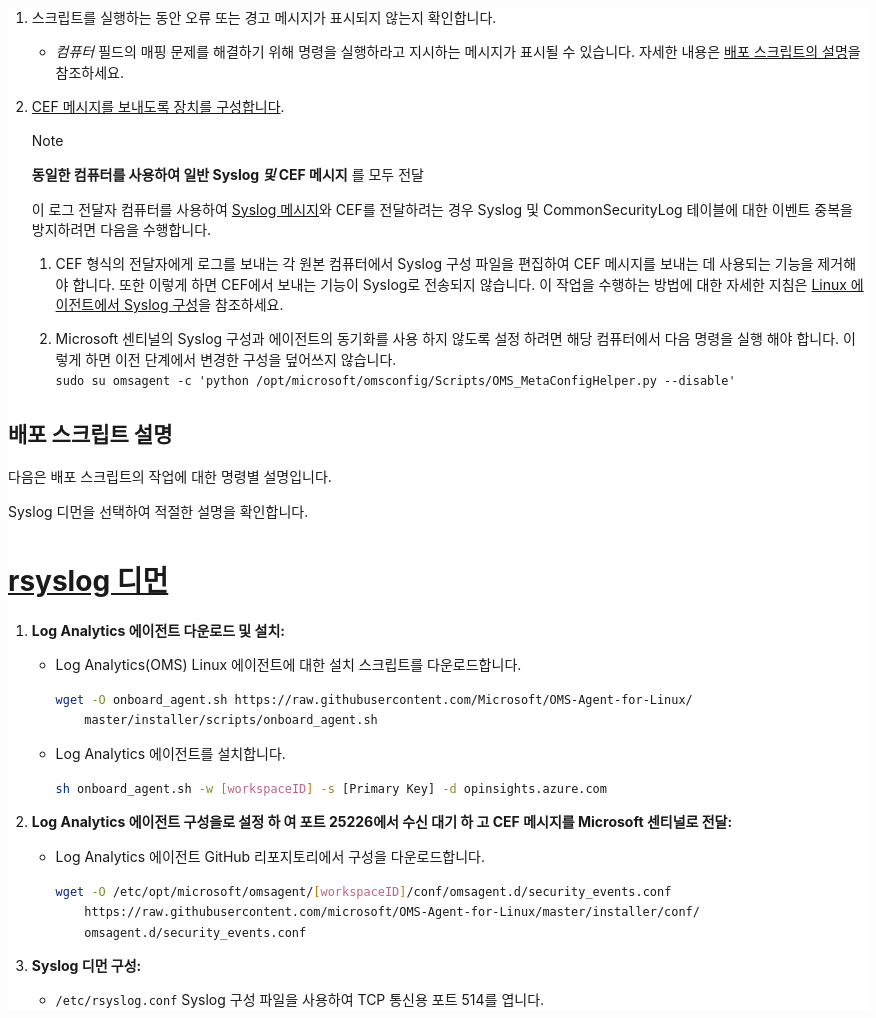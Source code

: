 1. 스크립트를 실행하는 동안 오류 또는 경고 메시지가 표시되지 않는지 확인합니다.
    - *컴퓨터* 필드의 매핑 문제를 해결하기 위해 명령을 실행하라고 지시하는 메시지가 표시될 수 있습니다. 자세한 내용은 [배포 스크립트의 설명](#mapping-command)을 참조하세요.

1. [CEF 메시지를 보내도록 장치를 구성합니다](connect-common-event-format.md#configure-your-device).

    > [!NOTE]
    > **동일한 컴퓨터를 사용하여 일반 Syslog *및* CEF 메시지** 를 모두 전달
    >
    > 이 로그 전달자 컴퓨터를 사용하여 [Syslog 메시지](connect-syslog.md)와 CEF를 전달하려는 경우 Syslog 및 CommonSecurityLog 테이블에 대한 이벤트 중복을 방지하려면 다음을 수행합니다.
    >
    > 1. CEF 형식의 전달자에게 로그를 보내는 각 원본 컴퓨터에서 Syslog 구성 파일을 편집하여 CEF 메시지를 보내는 데 사용되는 기능을 제거해야 합니다. 또한 이렇게 하면 CEF에서 보내는 기능이 Syslog로 전송되지 않습니다. 이 작업을 수행하는 방법에 대한 자세한 지침은 [Linux 에이전트에서 Syslog 구성](../azure-monitor/agents/data-sources-syslog.md#configure-syslog-on-linux-agent)을 참조하세요.
    >
    > 1. Microsoft 센티널의 Syslog 구성과 에이전트의 동기화를 사용 하지 않도록 설정 하려면 해당 컴퓨터에서 다음 명령을 실행 해야 합니다. 이렇게 하면 이전 단계에서 변경한 구성을 덮어쓰지 않습니다.<br>
    > `sudo su omsagent -c 'python /opt/microsoft/omsconfig/Scripts/OMS_MetaConfigHelper.py --disable'`

## <a name="deployment-script-explained"></a>배포 스크립트 설명

다음은 배포 스크립트의 작업에 대한 명령별 설명입니다.

Syslog 디먼을 선택하여 적절한 설명을 확인합니다.

# <a name="rsyslog-daemon"></a>[rsyslog 디먼](#tab/rsyslog)

1. **Log Analytics 에이전트 다운로드 및 설치:**

    - Log Analytics(OMS) Linux 에이전트에 대한 설치 스크립트를 다운로드합니다.

        ```bash
        wget -O onboard_agent.sh https://raw.githubusercontent.com/Microsoft/OMS-Agent-for-Linux/
            master/installer/scripts/onboard_agent.sh
        ```

    - Log Analytics 에이전트를 설치합니다.
    
        ```bash
        sh onboard_agent.sh -w [workspaceID] -s [Primary Key] -d opinsights.azure.com
        ```

1. **Log Analytics 에이전트 구성을로 설정 하 여 포트 25226에서 수신 대기 하 고 CEF 메시지를 Microsoft 센티널로 전달:**

    - Log Analytics 에이전트 GitHub 리포지토리에서 구성을 다운로드합니다.

        ```bash
        wget -O /etc/opt/microsoft/omsagent/[workspaceID]/conf/omsagent.d/security_events.conf
            https://raw.githubusercontent.com/microsoft/OMS-Agent-for-Linux/master/installer/conf/
            omsagent.d/security_events.conf
        ```

1. **Syslog 디먼 구성:**

    - `/etc/rsyslog.conf` Syslog 구성 파일을 사용하여 TCP 통신용 포트 514를 엽니다.
